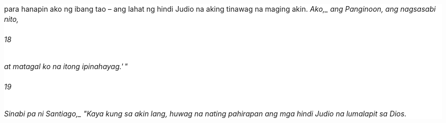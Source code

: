 






para hanapin ako ng ibang tao – ang lahat ng hindi Judio na aking tinawag na maging akin. <i class="trans-change">Ako,_ ang Panginoon, ang nagsasabi nito, 





















###### 18 










at matagal ko na itong ipinahayag.' " 





















###### 19 










<i class="trans-change">Sinabi pa ni Santiago,_ "Kaya kung sa akin lang, huwag na nating pahirapan ang mga hindi Judio na lumalapit sa Dios. 









